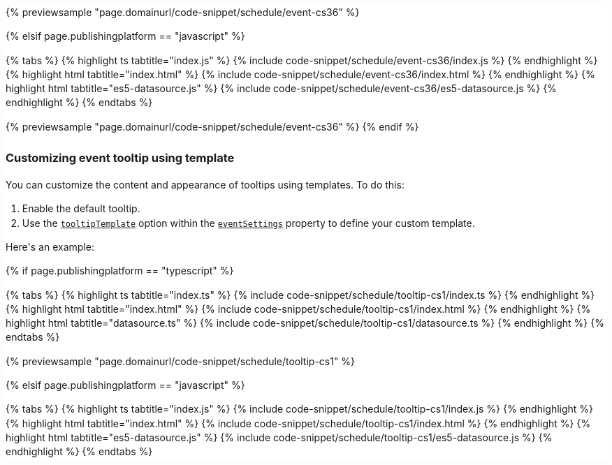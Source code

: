 {% previewsample "page.domainurl/code-snippet/schedule/event-cs36" %}

{% elsif page.publishingplatform == "javascript" %}

{% tabs %}
{% highlight ts tabtitle="index.js" %}
{% include code-snippet/schedule/event-cs36/index.js %}
{% endhighlight %}
{% highlight html tabtitle="index.html" %}
{% include code-snippet/schedule/event-cs36/index.html %}
{% endhighlight %}
{% highlight html tabtitle="es5-datasource.js" %}
{% include code-snippet/schedule/event-cs36/es5-datasource.js %}
{% endhighlight %}
{% endtabs %}
          
{% previewsample "page.domainurl/code-snippet/schedule/event-cs36" %}
{% endif %}

### Customizing event tooltip using template

You can customize the content and appearance of tooltips using templates. To do this:

1. Enable the default tooltip.
2. Use the [`tooltipTemplate`](../api/schedule/eventSettings/#tooltiptemplate) option within the [`eventSettings`](../api/schedule/eventSettings/) property to define your custom template.

Here's an example:

{% if page.publishingplatform == "typescript" %}

{% tabs %}
{% highlight ts tabtitle="index.ts" %}
{% include code-snippet/schedule/tooltip-cs1/index.ts %}
{% endhighlight %}
{% highlight html tabtitle="index.html" %}
{% include code-snippet/schedule/tooltip-cs1/index.html %}
{% endhighlight %}
{% highlight html tabtitle="datasource.ts" %}
{% include code-snippet/schedule/tooltip-cs1/datasource.ts %}
{% endhighlight %}
{% endtabs %}
          
{% previewsample "page.domainurl/code-snippet/schedule/tooltip-cs1" %}

{% elsif page.publishingplatform == "javascript" %}

{% tabs %}
{% highlight ts tabtitle="index.js" %}
{% include code-snippet/schedule/tooltip-cs1/index.js %}
{% endhighlight %}
{% highlight html tabtitle="index.html" %}
{% include code-snippet/schedule/tooltip-cs1/index.html %}
{% endhighlight %}
{% highlight html tabtitle="es5-datasource.js" %}
{% include code-snippet/schedule/tooltip-cs1/es5-datasource.js %}
{% endhighlight %}
{% endtabs %}
          